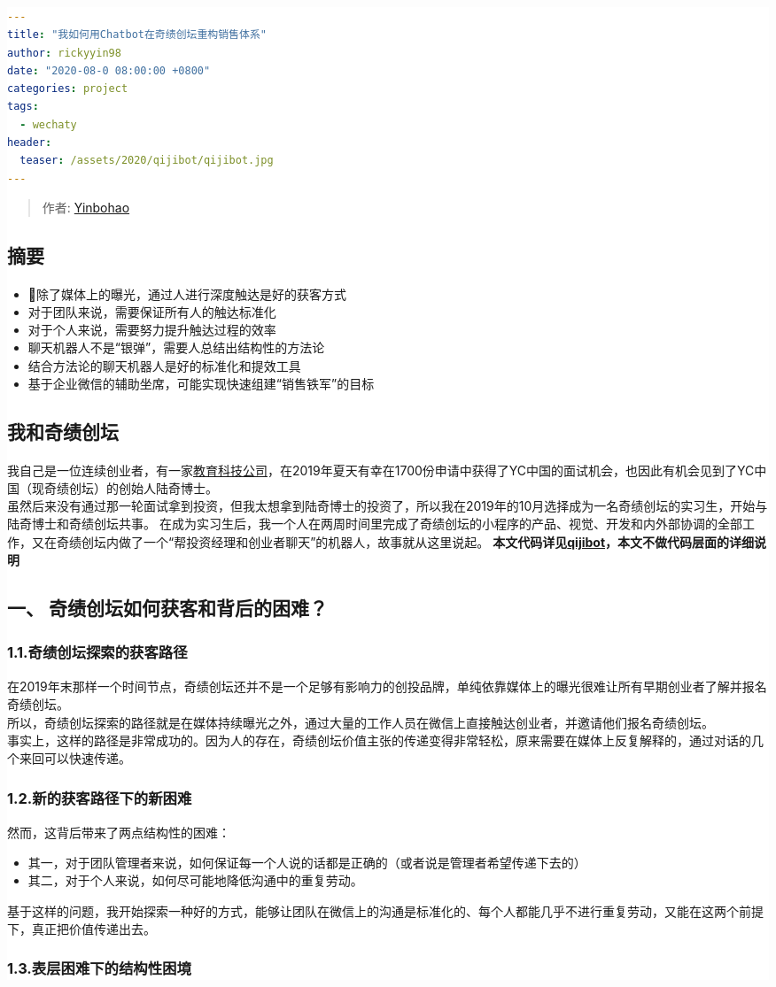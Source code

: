 ```yaml
---
title: "我如何用Chatbot在奇绩创坛重构销售体系"
author: rickyyin98
date: "2020-08-0 08:00:00 +0800"
categories: project
tags:
  - wechaty
header:
  teaser: /assets/2020/qijibot/qijibot.jpg
---
```


> 作者: [Yinbohao](https://github.com/rickyyin98/)


## 摘要

- 除了媒体上的曝光，通过人进行深度触达是好的获客方式
- 对于团队来说，需要保证所有人的触达标准化
- 对于个人来说，需要努力提升触达过程的效率
- 聊天机器人不是“银弹”，需要人总结出结构性的方法论
- 结合方法论的聊天机器人是好的标准化和提效工具
- 基于企业微信的辅助坐席，可能实现快速组建“销售铁军”的目标

## 我和奇绩创坛

我自己是一位连续创业者，有一家[教育科技公司](www.phaedoclasses.com)，在2019年夏天有幸在1700份申请中获得了YC中国的面试机会，也因此有机会见到了YC中国（现奇绩创坛）的创始人陆奇博士。  
虽然后来没有通过那一轮面试拿到投资，但我太想拿到陆奇博士的投资了，所以我在2019年的10月选择成为一名奇绩创坛的实习生，开始与陆奇博士和奇绩创坛共事。
在成为实习生后，我一个人在两周时间里完成了奇绩创坛的小程序的产品、视觉、开发和内外部协调的全部工作，又在奇绩创坛内做了一个“帮投资经理和创业者聊天”的机器人，故事就从这里说起。
**本文代码详见[qijibot](www.github.com/juzibot/qijibot)，本文不做代码层面的详细说明**

## 一、 奇绩创坛如何获客和背后的困难？

### 1.1.奇绩创坛探索的获客路径

在2019年末那样一个时间节点，奇绩创坛还并不是一个足够有影响力的创投品牌，单纯依靠媒体上的曝光很难让所有早期创业者了解并报名奇绩创坛。  
所以，奇绩创坛探索的路径就是在媒体持续曝光之外，通过大量的工作人员在微信上直接触达创业者，并邀请他们报名奇绩创坛。  
事实上，这样的路径是非常成功的。因为人的存在，奇绩创坛价值主张的传递变得非常轻松，原来需要在媒体上反复解释的，通过对话的几个来回可以快速传递。  

### 1.2.新的获客路径下的新困难

然而，这背后带来了两点结构性的困难：

- 其一，对于团队管理者来说，如何保证每一个人说的话都是正确的（或者说是管理者希望传递下去的）
- 其二，对于个人来说，如何尽可能地降低沟通中的重复劳动。

基于这样的问题，我开始探索一种好的方式，能够让团队在微信上的沟通是标准化的、每个人都能几乎不进行重复劳动，又能在这两个前提下，真正把价值传递出去。

### 1.3.表层困难下的结构性困境

